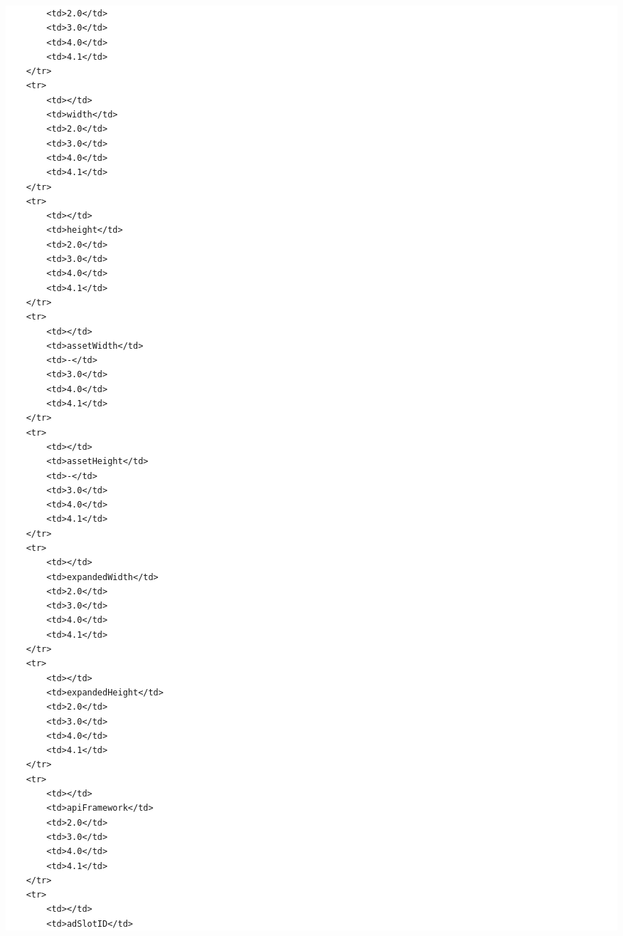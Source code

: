             <td>2.0</td>
            <td>3.0</td>
            <td>4.0</td>
            <td>4.1</td>
        </tr>
        <tr>
            <td></td>
            <td>width</td>
            <td>2.0</td>
            <td>3.0</td>
            <td>4.0</td>
            <td>4.1</td>
        </tr>
        <tr>
            <td></td>
            <td>height</td>
            <td>2.0</td>
            <td>3.0</td>
            <td>4.0</td>
            <td>4.1</td>
        </tr>
        <tr>
            <td></td>
            <td>assetWidth</td>
            <td>-</td>
            <td>3.0</td>
            <td>4.0</td>
            <td>4.1</td>
        </tr>
        <tr>
            <td></td>
            <td>assetHeight</td>
            <td>-</td>
            <td>3.0</td>
            <td>4.0</td>
            <td>4.1</td>
        </tr>
        <tr>
            <td></td>
            <td>expandedWidth</td>
            <td>2.0</td>
            <td>3.0</td>
            <td>4.0</td>
            <td>4.1</td>
        </tr>
        <tr>
            <td></td>
            <td>expandedHeight</td>
            <td>2.0</td>
            <td>3.0</td>
            <td>4.0</td>
            <td>4.1</td>
        </tr>
        <tr>
            <td></td>
            <td>apiFramework</td>
            <td>2.0</td>
            <td>3.0</td>
            <td>4.0</td>
            <td>4.1</td>
        </tr>
        <tr>
            <td></td>
            <td>adSlotID</td>
